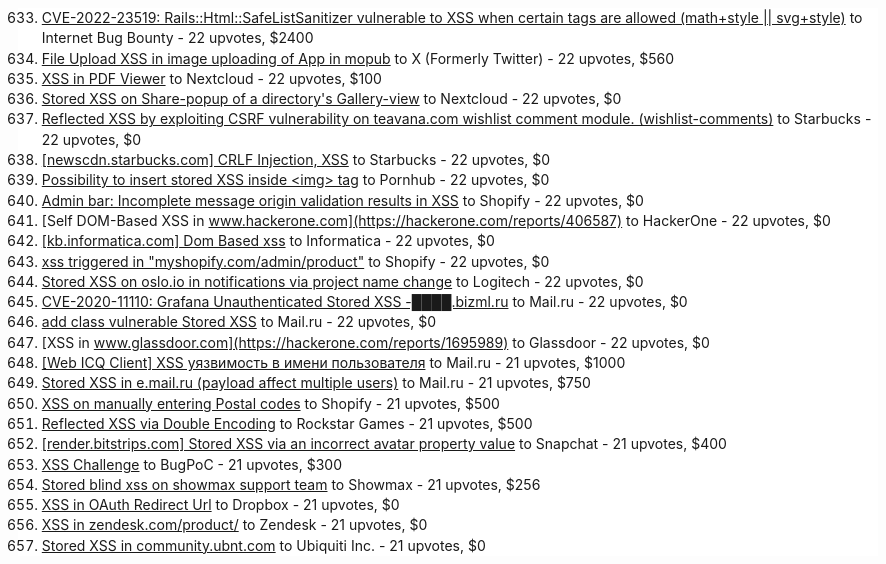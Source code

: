 633. [CVE-2022-23519: Rails::Html::SafeListSanitizer vulnerable to XSS when certain tags are allowed (math+style || svg+style)](https://hackerone.com/reports/1805899) to Internet Bug Bounty - 22 upvotes, $2400
634. [File Upload XSS in image uploading of App in mopub](https://hackerone.com/reports/97672) to X (Formerly Twitter) - 22 upvotes, $560
635. [XSS in PDF Viewer](https://hackerone.com/reports/819863) to Nextcloud - 22 upvotes, $100
636. [Stored XSS on Share-popup of a directory's Gallery-view](https://hackerone.com/reports/145355) to Nextcloud - 22 upvotes, $0
637. [Reflected XSS by exploiting CSRF vulnerability on teavana.com wishlist comment module. (wishlist-comments)](https://hackerone.com/reports/177508) to Starbucks - 22 upvotes, $0
638. [[newscdn.starbucks.com] CRLF Injection, XSS](https://hackerone.com/reports/192749) to Starbucks - 22 upvotes, $0
639. [Possibility to insert stored XSS inside \<img\> tag](https://hackerone.com/reports/267643) to Pornhub - 22 upvotes, $0
640. [Admin bar: Incomplete message origin validation results in XSS](https://hackerone.com/reports/387544) to Shopify - 22 upvotes, $0
641. [Self DOM-Based XSS in www.hackerone.com](https://hackerone.com/reports/406587) to HackerOne - 22 upvotes, $0
642. [[kb.informatica.com] Dom Based xss](https://hackerone.com/reports/156166) to Informatica - 22 upvotes, $0
643. [xss triggered in "myshopify.com/admin/product"](https://hackerone.com/reports/978125) to Shopify - 22 upvotes, $0
644. [Stored XSS on oslo.io in notifications via project name change](https://hackerone.com/reports/1070859) to Logitech - 22 upvotes, $0
645. [CVE-2020-11110: Grafana Unauthenticated Stored XSS -████.bizml.ru](https://hackerone.com/reports/1329433) to Mail.ru - 22 upvotes, $0
646. [ add class vulnerable Stored XSS](https://hackerone.com/reports/1215179) to Mail.ru - 22 upvotes, $0
647. [XSS in www.glassdoor.com](https://hackerone.com/reports/1695989) to Glassdoor - 22 upvotes, $0
648. [[Web ICQ Client] XSS уязвимость в имени пользователя](https://hackerone.com/reports/786822) to Mail.ru - 21 upvotes, $1000
649. [Stored XSS in e.mail.ru (payload affect multiple users)](https://hackerone.com/reports/217007) to Mail.ru - 21 upvotes, $750
650. [XSS on manually entering Postal codes](https://hackerone.com/reports/190951) to Shopify - 21 upvotes, $500
651. [Reflected XSS via Double Encoding](https://hackerone.com/reports/246505) to Rockstar Games - 21 upvotes, $500
652. [[render.bitstrips.com] Stored XSS via an incorrect avatar property value](https://hackerone.com/reports/159878) to Snapchat - 21 upvotes, $400
653. [XSS Challenge](https://hackerone.com/reports/1027918) to BugPoC - 21 upvotes, $300
654. [Stored blind xss on showmax support team](https://hackerone.com/reports/307485) to Showmax - 21 upvotes, $256
655. [XSS in OAuth Redirect Url](https://hackerone.com/reports/163707) to Dropbox - 21 upvotes, $0
656. [XSS in zendesk.com/product/](https://hackerone.com/reports/141244) to Zendesk - 21 upvotes, $0
657. [Stored XSS in community.ubnt.com](https://hackerone.com/reports/179164) to Ubiquiti Inc. - 21 upvotes, $0

